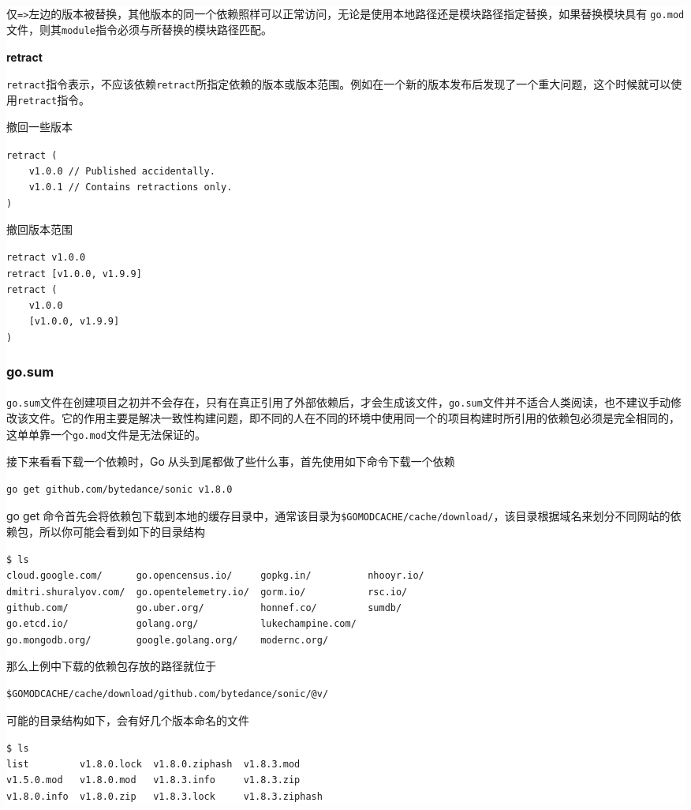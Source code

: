 仅`=>`左边的版本被替换，其他版本的同一个依赖照样可以正常访问，无论是使用本地路径还是模块路径指定替换，如果替换模块具有 `go.mod `文件，则其`module`指令必须与所替换的模块路径匹配。

**retract**

`retract`指令表示，不应该依赖`retract`所指定依赖的版本或版本范围。例如在一个新的版本发布后发现了一个重大问题，这个时候就可以使用`retract`指令。

撤回一些版本

```text
retract (
    v1.0.0 // Published accidentally.
    v1.0.1 // Contains retractions only.
)
```

撤回版本范围

```text
retract v1.0.0
retract [v1.0.0, v1.9.9]
retract (
    v1.0.0
    [v1.0.0, v1.9.9]
)
```

### go.sum

`go.sum`文件在创建项目之初并不会存在，只有在真正引用了外部依赖后，才会生成该文件，`go.sum`文件并不适合人类阅读，也不建议手动修改该文件。它的作用主要是解决一致性构建问题，即不同的人在不同的环境中使用同一个的项目构建时所引用的依赖包必须是完全相同的，这单单靠一个`go.mod`文件是无法保证的。

接下来看看下载一个依赖时，Go 从头到尾都做了些什么事，首先使用如下命令下载一个依赖

```
go get github.com/bytedance/sonic v1.8.0
```

go get 命令首先会将依赖包下载到本地的缓存目录中，通常该目录为`$GOMODCACHE/cache/download/`，该目录根据域名来划分不同网站的依赖包，所以你可能会看到如下的目录结构

```sh
$ ls
cloud.google.com/      go.opencensus.io/     gopkg.in/          nhooyr.io/
dmitri.shuralyov.com/  go.opentelemetry.io/  gorm.io/           rsc.io/
github.com/            go.uber.org/          honnef.co/         sumdb/
go.etcd.io/            golang.org/           lukechampine.com/
go.mongodb.org/        google.golang.org/    modernc.org/
```

那么上例中下载的依赖包存放的路径就位于

```
$GOMODCACHE/cache/download/github.com/bytedance/sonic/@v/
```

可能的目录结构如下，会有好几个版本命名的文件

```sh
$ ls
list         v1.8.0.lock  v1.8.0.ziphash  v1.8.3.mod
v1.5.0.mod   v1.8.0.mod   v1.8.3.info     v1.8.3.zip
v1.8.0.info  v1.8.0.zip   v1.8.3.lock     v1.8.3.ziphash
```
